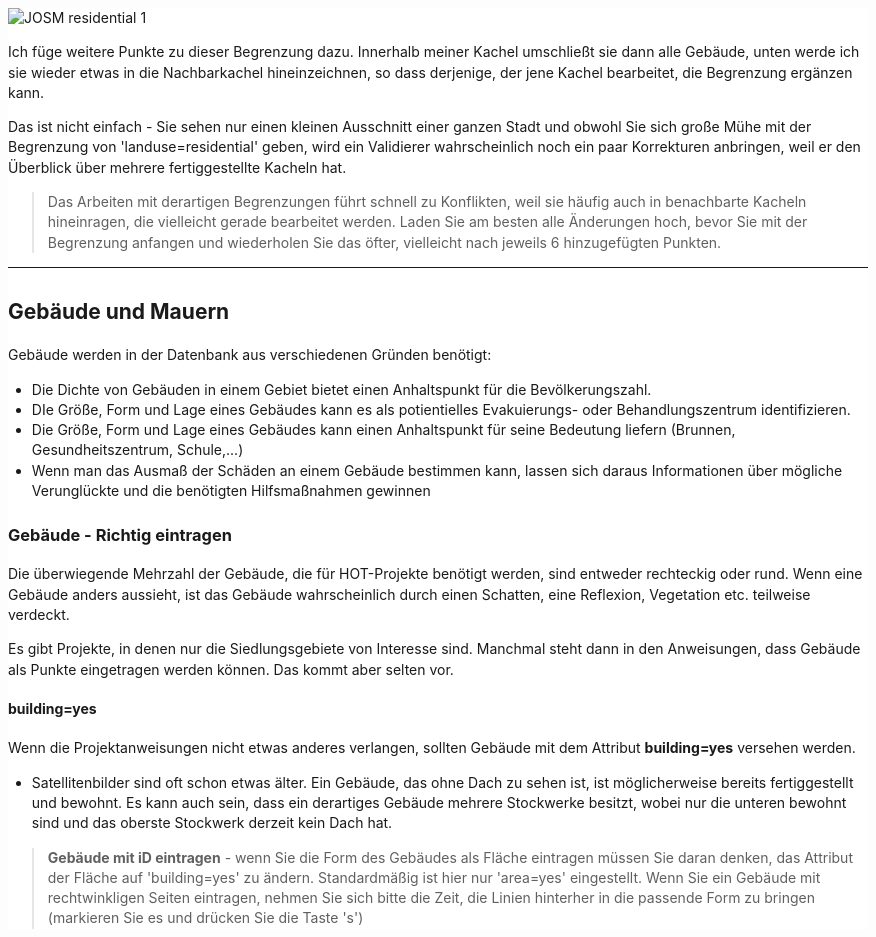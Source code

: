 ![JOSM residential 1][]

Ich füge weitere Punkte zu dieser Begrenzung dazu. Innerhalb meiner Kachel umschließt sie dann alle Gebäude, unten werde ich sie wieder etwas in die Nachbarkachel hineinzeichnen, so dass derjenige, der jene Kachel bearbeitet, die Begrenzung ergänzen kann.  

Das ist nicht einfach - Sie sehen nur einen kleinen Ausschnitt einer ganzen Stadt und obwohl Sie sich große Mühe mit der Begrenzung von 'landuse=residential' geben, wird ein Validierer wahrscheinlich noch ein paar Korrekturen anbringen, weil er den Überblick über mehrere fertiggestellte Kacheln hat.  

> Das Arbeiten mit derartigen Begrenzungen führt schnell zu Konflikten, weil sie häufig auch in benachbarte Kacheln hineinragen, die vielleicht gerade bearbeitet werden. Laden Sie am besten alle Änderungen hoch, bevor Sie mit der Begrenzung anfangen und wiederholen Sie das öfter, vielleicht nach jeweils 6 hinzugefügten Punkten.

***


## Gebäude und Mauern  

Gebäude werden in der Datenbank aus verschiedenen Gründen benötigt:  

* Die Dichte von Gebäuden in einem Gebiet bietet einen Anhaltspunkt für die Bevölkerungszahl.  
* DIe Größe, Form und Lage eines Gebäudes kann es als potientielles Evakuierungs- oder Behandlungszentrum identifizieren.  
* Die Größe, Form und Lage eines Gebäudes kann einen Anhaltspunkt für seine Bedeutung liefern (Brunnen, Gesundheitszentrum, Schule,...)  
* Wenn man das Ausmaß der Schäden an einem Gebäude bestimmen kann, lassen sich daraus Informationen über mögliche Verunglückte und die benötigten Hilfsmaßnahmen gewinnen  


### Gebäude - Richtig eintragen

Die überwiegende Mehrzahl der Gebäude, die für HOT-Projekte benötigt werden, sind entweder rechteckig oder rund. Wenn eine Gebäude anders aussieht, ist das Gebäude wahrscheinlich durch einen Schatten, eine Reflexion, Vegetation etc. teilweise verdeckt.  

Es gibt Projekte, in denen nur die Siedlungsgebiete von Interesse sind.  Manchmal steht dann in den Anweisungen, dass Gebäude als Punkte eingetragen werden können. Das kommt aber selten vor.  


#### building=yes

Wenn die Projektanweisungen nicht etwas anderes verlangen, sollten Gebäude mit dem Attribut **building=yes** versehen werden.  

* Satellitenbilder sind oft schon etwas älter. Ein Gebäude, das ohne Dach zu sehen ist, ist möglicherweise bereits fertiggestellt und bewohnt. Es kann auch sein, dass ein derartiges Gebäude mehrere Stockwerke besitzt, wobei nur die unteren bewohnt sind und das oberste Stockwerk derzeit kein Dach hat.  

> **Gebäude mit iD eintragen** - wenn Sie die Form des Gebäudes als Fläche eintragen müssen Sie daran denken, das Attribut der Fläche auf 'building=yes' zu ändern. Standardmäßig ist hier nur 'area=yes' eingestellt. Wenn Sie ein Gebäude mit rechtwinkligen Seiten eintragen, nehmen Sie sich bitte die Zeit, die Linien hinterher in die passende Form zu bringen (markieren Sie es und drücken Sie die Taste 's')  


[iD 3]: /images/coordination/iD_3.png
[JOSM 4]: /images/coordination/JOSM_4.png
[iD 5]: /images/coordination/iD_5.png
[iD residential]: /images/coordination/iD_residential.png
[JOSM residential]: /images/coordination/JOSM_residential.png
[JOSM residential 1]: /images/coordination/JOSM_residential_1.png
[Buildings iD]: /images/coordination/Buildings_iD.png
[Buildings_2]: /images/coordination/Buildings_2.png